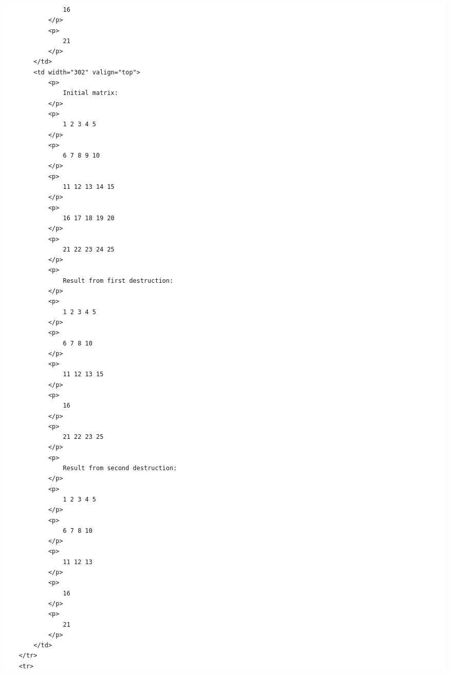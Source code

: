                     16
                </p>
                <p>
                    21
                </p>
            </td>
            <td width="302" valign="top">
                <p>
                    Initial matrix:
                </p>
                <p>
                    1 2 3 4 5
                </p>
                <p>
                    6 7 8 9 10
                </p>
                <p>
                    11 12 13 14 15
                </p>
                <p>
                    16 17 18 19 20
                </p>
                <p>
                    21 22 23 24 25
                </p>
                <p>
                    Result from first destruction:
                </p>
                <p>
                    1 2 3 4 5
                </p>
                <p>
                    6 7 8 10
                </p>
                <p>
                    11 12 13 15
                </p>
                <p>
                    16
                </p>
                <p>
                    21 22 23 25
                </p>
                <p>
                    Result from second destruction:
                </p>
                <p>
                    1 2 3 4 5
                </p>
                <p>
                    6 7 8 10
                </p>
                <p>
                    11 12 13
                </p>
                <p>
                    16
                </p>
                <p>
                    21
                </p>
            </td>
        </tr>
        <tr>